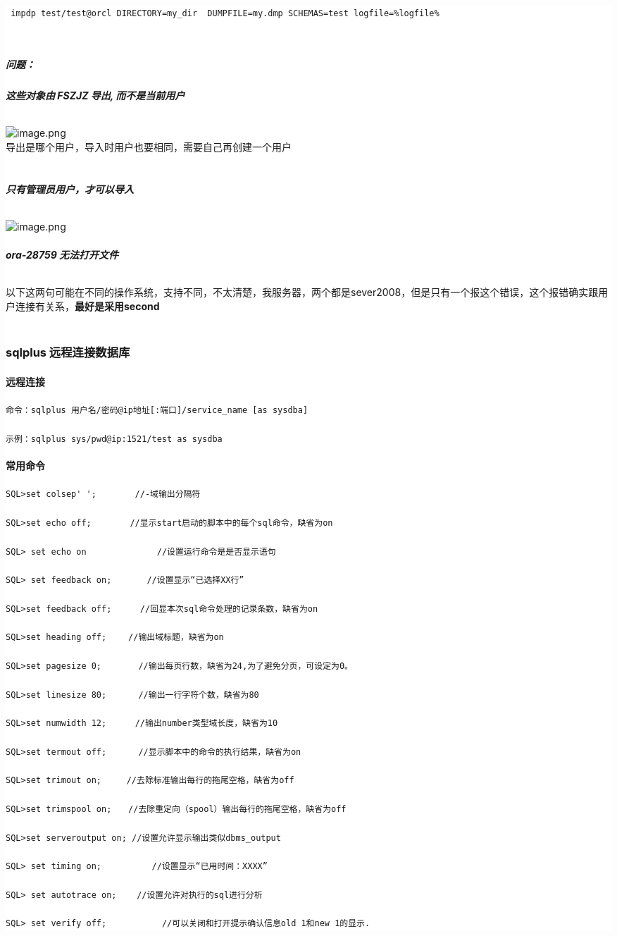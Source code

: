 ```
 impdp test/test@orcl DIRECTORY=my_dir  DUMPFILE=my.dmp SCHEMAS=test logfile=%logfile%
```
 
<a name="d303267a"></a>
##### ****问题：****
<a name="29398c59"></a>
###### ****这些对象由 FSZJZ 导出, 而不是当前用户****
![image.png](https://cdn.nlark.com/yuque/0/2019/png/244275/1550117805403-46bf4a8c-9f04-4d1a-9def-916cf1fd0a66.png#align=left&display=inline&height=134&name=image.png&originHeight=134&originWidth=517&size=10915&status=done&width=517)<br />导出是哪个用户，导入时用户也要相同，需要自己再创建一个用户<br /> 
<a name="2e846665"></a>
###### ****只有管理员用户，才可以导入****
![image.png](https://cdn.nlark.com/yuque/0/2019/png/244275/1550117815821-b03a30e3-3157-4e16-8e5d-4cfb4766f698.png#align=left&display=inline&height=80&name=image.png&originHeight=80&originWidth=412&size=4702&status=done&width=412) 
<a name="5b692eb8"></a>
###### ****ora-28759 无法打开文件****
以下这两句可能在不同的操作系统，支持不同，不太清楚，我服务器，两个都是sever2008，但是只有一个报这个错误，这个报错确实跟用户连接有关系，****最好是采用second****<br /> 
<a name="88e73bd4"></a>
### ****sqlplus 远程连接数据库****
<a name="ce1ec2ce"></a>
#### ****远程连接****

```
命令：sqlplus 用户名/密码@ip地址[:端口]/service_name [as sysdba]

示例：sqlplus sys/pwd@ip:1521/test as sysdba
```

<a name="0dfbe902"></a>
#### ****常用命令****

```
SQL>set colsep' ';　　　　 //-域输出分隔符

SQL>set echo off;　　　　 //显示start启动的脚本中的每个sql命令，缺省为on

SQL> set echo on              //设置运行命令是是否显示语句

SQL> set feedback on;       //设置显示“已选择XX行”

SQL>set feedback off;　    //回显本次sql命令处理的记录条数，缺省为on

SQL>set heading off;　　 //输出域标题，缺省为on

SQL>set pagesize 0;　　    //输出每页行数，缺省为24,为了避免分页，可设定为0。

SQL>set linesize 80;　　   //输出一行字符个数，缺省为80

SQL>set numwidth 12;　    //输出number类型域长度，缺省为10

SQL>set termout off;　　   //显示脚本中的命令的执行结果，缺省为on

SQL>set trimout on;　　　//去除标准输出每行的拖尾空格，缺省为off

SQL>set trimspool on;　　//去除重定向（spool）输出每行的拖尾空格，缺省为off

SQL>set serveroutput on; //设置允许显示输出类似dbms_output

SQL> set timing on;          //设置显示“已用时间：XXXX”

SQL> set autotrace on;    //设置允许对执行的sql进行分析

SQL> set verify off;           //可以关闭和打开提示确认信息old 1和new 1的显示.
```
